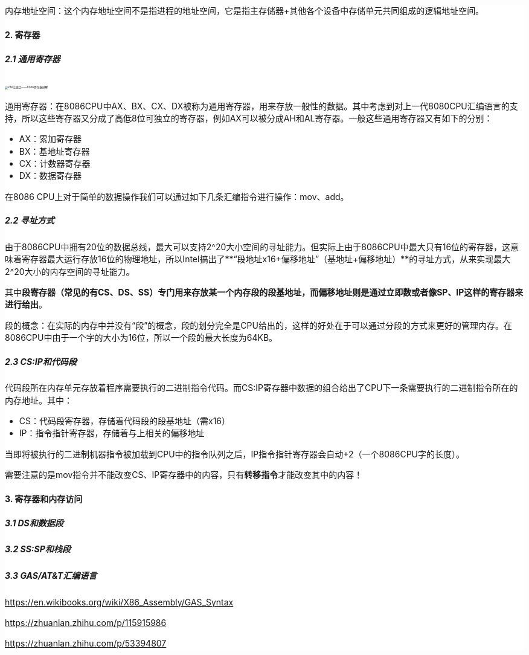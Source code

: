 内存地址空间：这个内存地址空间不是指进程的地址空间，它是指主存储器+其他各个设备中存储单元共同组成的逻辑地址空间。



#### 2. 寄存器

##### 2.1 通用寄存器

<img src="https://pic2.zhimg.com/v2-d4c49c7f6ac59a6ebda23b2a2063624e_1440w.jpg?source=172ae18b" alt="x86汇编之——8086寄存器讲解" style="zoom: 33%;" />

通用寄存器：在8086CPU中AX、BX、CX、DX被称为通用寄存器，用来存放一般性的数据。其中考虑到对上一代8080CPU汇编语言的支持，所以这些寄存器又分成了高低8位可独立的寄存器，例如AX可以被分成AH和AL寄存器。一般这些通用寄存器又有如下的分别：

- AX：累加寄存器
- BX：基地址寄存器
- CX：计数器寄存器
- DX：数据寄存器

在8086 CPU上对于简单的数据操作我们可以通过如下几条汇编指令进行操作：mov、add。



##### 2.2 寻址方式

由于8086CPU中拥有20位的数据总线，最大可以支持2\^20大小空间的寻址能力。但实际上由于8086CPU中最大只有16位的寄存器，这意味着寄存器最大运行存放16位的物理地址，所以Intel搞出了**“段地址x16+偏移地址”（基地址+偏移地址）**的寻址方式，从来实现最大2\^20大小的内存空间的寻址能力。

其中**段寄存器（常见的有CS、DS、SS）专门用来存放某一个内存段的段基地址，而偏移地址则是通过立即数或者像SP、IP这样的寄存器来进行给出**。

段的概念：在实际的内存中并没有“段”的概念，段的划分完全是CPU给出的，这样的好处在于可以通过分段的方式来更好的管理内存。在8086CPU中由于一个字的大小为16位，所以一个段的最大长度为64KB。



##### 2.3 CS:IP和代码段

代码段所在内存单元存放着程序需要执行的二进制指令代码。而CS:IP寄存器中数据的组合给出了CPU下一条需要执行的二进制指令所在的内存地址。其中：

- CS：代码段寄存器，存储着代码段的段基地址（需x16）
- IP：指令指针寄存器，存储着与上相关的偏移地址

当即将被执行的二进制机器指令被加载到CPU中的指令队列之后，IP指令指针寄存器会自动+2（一个8086CPU字的长度）。

需要注意的是mov指令并不能改变CS、IP寄存器中的内容，只有**转移指令**才能改变其中的内容！



#### 3. 寄存器和内存访问

##### 3.1 DS和数据段



##### 3.2 SS:SP和栈段



##### 3.3 GAS/AT&T汇编语言

https://en.wikibooks.org/wiki/X86_Assembly/GAS_Syntax

https://zhuanlan.zhihu.com/p/115915986

https://zhuanlan.zhihu.com/p/53394807
